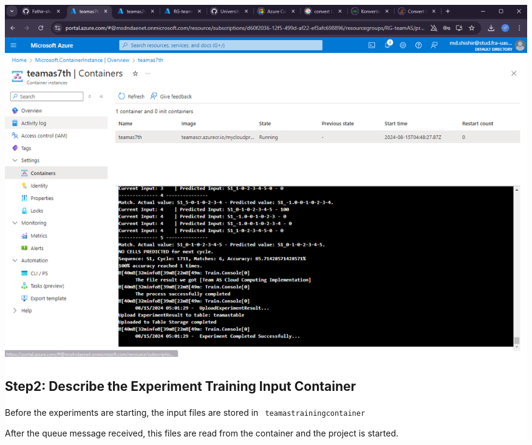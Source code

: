 ![image](images/project_run.png)

## Step2: Describe the Experiment Training Input Container

Before the experiments are starting, the input files are stored in ``` teamastrainingcontainer``` 

After the queue message received, this files are read from the container and the project is started.
